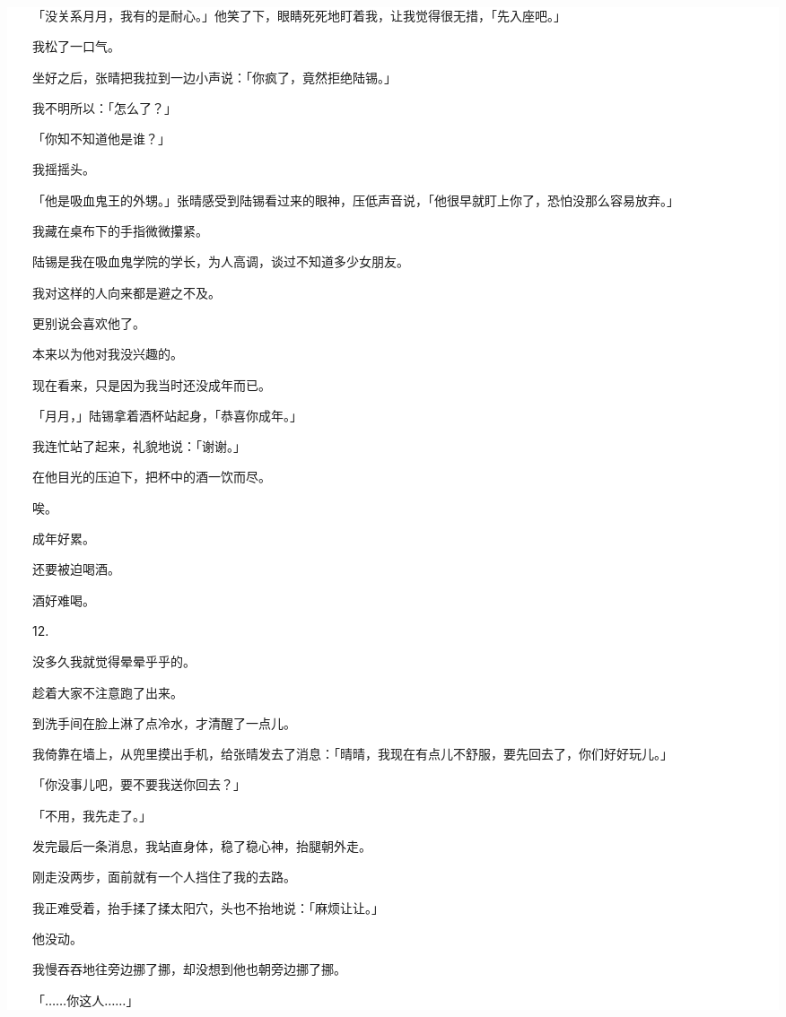 &emsp;&emsp;「没关系月月，我有的是耐心。」他笑了下，眼睛死死地盯着我，让我觉得很无措，「先入座吧。」  
  
&emsp;&emsp;我松了一口气。  
  
&emsp;&emsp;坐好之后，张晴把我拉到一边小声说：「你疯了，竟然拒绝陆锡。」  
  
&emsp;&emsp;我不明所以：「怎么了？」  
  
&emsp;&emsp;「你知不知道他是谁？」  
  
&emsp;&emsp;我摇摇头。  
  
&emsp;&emsp;「他是吸血鬼王的外甥。」张晴感受到陆锡看过来的眼神，压低声音说，「他很早就盯上你了，恐怕没那么容易放弃。」  
  
&emsp;&emsp;我藏在桌布下的手指微微攥紧。  
  
&emsp;&emsp;陆锡是我在吸血鬼学院的学长，为人高调，谈过不知道多少女朋友。  
  
&emsp;&emsp;我对这样的人向来都是避之不及。  
  
&emsp;&emsp;更别说会喜欢他了。  
  
&emsp;&emsp;本来以为他对我没兴趣的。  
  
&emsp;&emsp;现在看来，只是因为我当时还没成年而已。  
  
&emsp;&emsp;「月月，」陆锡拿着酒杯站起身，「恭喜你成年。」  
  
&emsp;&emsp;我连忙站了起来，礼貌地说：「谢谢。」  
  
&emsp;&emsp;在他目光的压迫下，把杯中的酒一饮而尽。  
  
&emsp;&emsp;唉。  
  
&emsp;&emsp;成年好累。  
  
&emsp;&emsp;还要被迫喝酒。  
  
&emsp;&emsp;酒好难喝。  
  
&emsp;&emsp;12.  
  
&emsp;&emsp;没多久我就觉得晕晕乎乎的。  
  
&emsp;&emsp;趁着大家不注意跑了出来。  
  
&emsp;&emsp;到洗手间在脸上淋了点冷水，才清醒了一点儿。  
  
&emsp;&emsp;我倚靠在墙上，从兜里摸出手机，给张晴发去了消息：「晴晴，我现在有点儿不舒服，要先回去了，你们好好玩儿。」  
  
&emsp;&emsp;「你没事儿吧，要不要我送你回去？」  
  
&emsp;&emsp;「不用，我先走了。」  
  
&emsp;&emsp;发完最后一条消息，我站直身体，稳了稳心神，抬腿朝外走。  
  
&emsp;&emsp;刚走没两步，面前就有一个人挡住了我的去路。  
  
&emsp;&emsp;我正难受着，抬手揉了揉太阳穴，头也不抬地说：「麻烦让让。」  
  
&emsp;&emsp;他没动。  
  
&emsp;&emsp;我慢吞吞地往旁边挪了挪，却没想到他也朝旁边挪了挪。  
  
&emsp;&emsp;「……你这人……」  
  